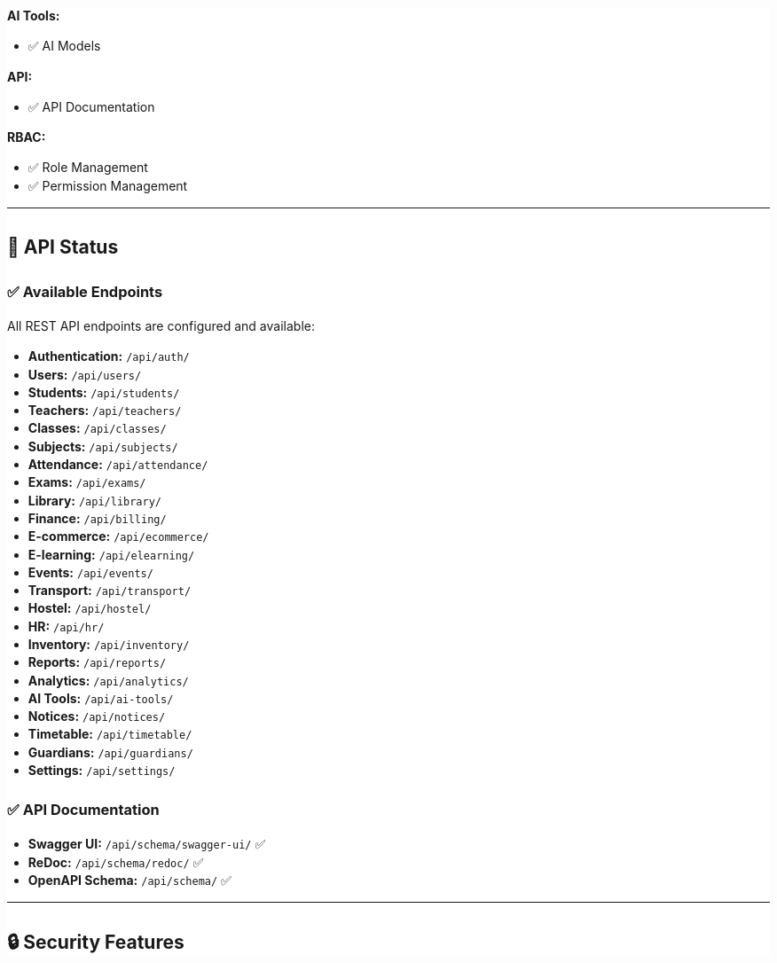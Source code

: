 **AI Tools:**
- ✅ AI Models

**API:**
- ✅ API Documentation

**RBAC:**
- ✅ Role Management
- ✅ Permission Management

---

## 🔗 API Status

### ✅ Available Endpoints

All REST API endpoints are configured and available:

- **Authentication:** `/api/auth/`
- **Users:** `/api/users/`
- **Students:** `/api/students/`
- **Teachers:** `/api/teachers/`
- **Classes:** `/api/classes/`
- **Subjects:** `/api/subjects/`
- **Attendance:** `/api/attendance/`
- **Exams:** `/api/exams/`
- **Library:** `/api/library/`
- **Finance:** `/api/billing/`
- **E-commerce:** `/api/ecommerce/`
- **E-learning:** `/api/elearning/`
- **Events:** `/api/events/`
- **Transport:** `/api/transport/`
- **Hostel:** `/api/hostel/`
- **HR:** `/api/hr/`
- **Inventory:** `/api/inventory/`
- **Reports:** `/api/reports/`
- **Analytics:** `/api/analytics/`
- **AI Tools:** `/api/ai-tools/`
- **Notices:** `/api/notices/`
- **Timetable:** `/api/timetable/`
- **Guardians:** `/api/guardians/`
- **Settings:** `/api/settings/`

### ✅ API Documentation

- **Swagger UI:** `/api/schema/swagger-ui/` ✅
- **ReDoc:** `/api/schema/redoc/` ✅
- **OpenAPI Schema:** `/api/schema/` ✅

---

## 🔒 Security Features
